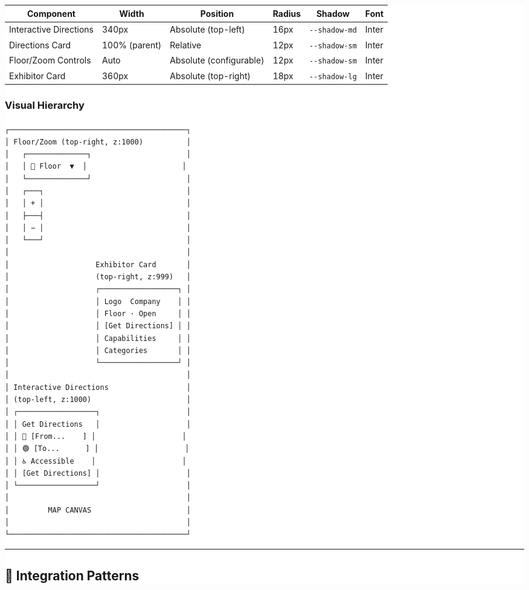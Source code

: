 | Component | Width | Position | Radius | Shadow | Font |
|-----------|-------|----------|--------|--------|------|
| Interactive Directions | 340px | Absolute (top-left) | 16px | `--shadow-md` | Inter |
| Directions Card | 100% (parent) | Relative | 12px | `--shadow-sm` | Inter |
| Floor/Zoom Controls | Auto | Absolute (configurable) | 12px | `--shadow-sm` | Inter |
| Exhibitor Card | 360px | Absolute (top-right) | 18px | `--shadow-lg` | Inter |

### Visual Hierarchy

```
┌─────────────────────────────────────────┐
│ Floor/Zoom (top-right, z:1000)          │
│   ┌──────────────┐                      │
│   │ 🏢 Floor  ▼  │                      │
│   └──────────────┘                      │
│   ┌───┐                                 │
│   │ + │                                 │
│   ├───┤                                 │
│   │ − │                                 │
│   └───┘                                 │
│                                         │
│                    Exhibitor Card       │
│                    (top-right, z:999)   │
│                    ┌──────────────────┐ │
│                    │ Logo  Company    │ │
│                    │ Floor · Open     │ │
│                    │ [Get Directions] │ │
│                    │ Capabilities     │ │
│                    │ Categories       │ │
│                    └──────────────────┘ │
│                                         │
│ Interactive Directions                  │
│ (top-left, z:1000)                      │
│ ┌──────────────────┐                    │
│ │ Get Directions   │                    │
│ │ 🔵 [From...    ] │                    │
│ │ 🟢 [To...      ] │                    │
│ │ ♿ Accessible    │                    │
│ │ [Get Directions] │                    │
│ └──────────────────┘                    │
│                                         │
│         MAP CANVAS                      │
│                                         │
└─────────────────────────────────────────┘
```

---

## 🔌 Integration Patterns
